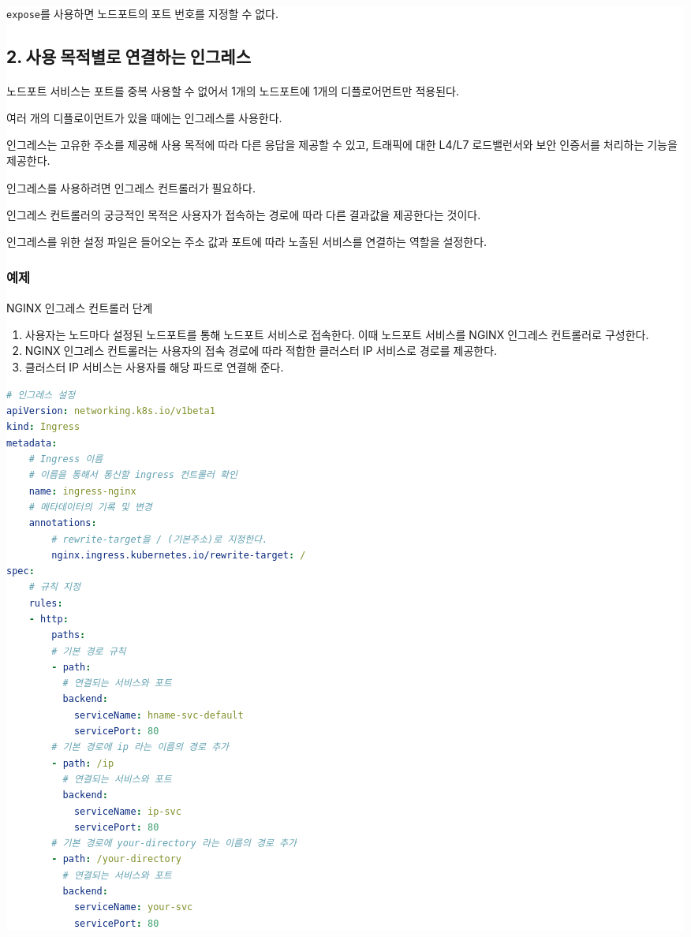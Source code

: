 `expose`를 사용하면 노드포트의 포트 번호를 지정할 수 없다.

## 2. 사용 목적별로 연결하는 인그레스

노드포트 서비스는 포트를 중복 사용할 수 없어서 1개의 노드포트에 1개의 디플로어먼트만 적용된다.

여러 개의 디플로이먼트가 있을 때에는 인그레스를 사용한다.

인그레스는 고유한 주소를 제공해 사용 목적에 따라 다른 응답을 제공할 수 있고, 트래픽에 대한 L4/L7 로드밸런서와 보안 인증서를 처리하는 기능을 제공한다.

인그레스를 사용하려면 인그레스 컨트롤러가 필요하다.

인그레스 컨트롤러의 궁긍적인 목적은 사용자가 접속하는 경로에 따라 다른 결과값을 제공한다는 것이다.

인그레스를 위한 설정 파일은 들어오는 주소 값과 포트에 따라 노출된 서비스를 연결하는 역할을 설정한다.

### 예제

NGINX 인그레스 컨트롤러 단계

1. 사용자는 노드마다 설정된 노드포트를 통해 노드포트 서비스로 접속한다. 이때 노드포트 서비스를 NGINX 인그레스 컨트롤러로 구성한다.
2. NGINX 인그레스 컨트롤러는 사용자의 접속 경로에 따라 적합한 클러스터 IP 서비스로 경로를 제공한다.
3. 클러스터 IP 서비스는 사용자를 해당 파드로 연결해 준다.

```yaml
# 인그레스 설정
apiVersion: networking.k8s.io/v1beta1
kind: Ingress
metadata:
    # Ingress 이름
    # 이름을 통해서 통신할 ingress 컨트롤러 확인
    name: ingress-nginx
    # 메타데이터의 기록 및 변경
    annotations:
        # rewrite-target을 / (기본주소)로 지정한다.
        nginx.ingress.kubernetes.io/rewrite-target: /
spec:
    # 규칙 지정
    rules:
    - http:
        paths:
        # 기본 경로 규칙
        - path:
          # 연결되는 서비스와 포트
          backend:
            serviceName: hname-svc-default
            servicePort: 80
        # 기본 경로에 ip 라는 이름의 경로 추가
        - path: /ip
          # 연결되는 서비스와 포트
          backend:
            serviceName: ip-svc
            servicePort: 80
        # 기본 경로에 your-directory 라는 이름의 경로 추가
        - path: /your-directory
          # 연결되는 서비스와 포트
          backend:
            serviceName: your-svc
            servicePort: 80
```
